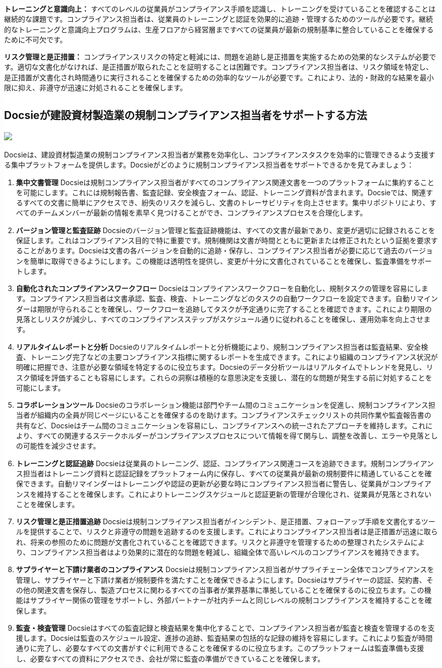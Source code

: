 **トレーニングと意識向上：** すべてのレベルの従業員がコンプライアンス手順を認識し、トレーニングを受けていることを確認することは継続的な課題です。コンプライアンス担当者は、従業員のトレーニングと認証を効果的に追跡・管理するためのツールが必要です。継続的なトレーニングと意識向上プログラムは、生産フロアから経営層まですべての従業員が最新の規制基準に整合していることを確保するために不可欠です。

**リスク管理と是正措置：** コンプライアンスリスクの特定と軽減には、問題を追跡し是正措置を実施するための効果的なシステムが必要です。適切な文書化がなければ、是正措置が取られたことを証明することは困難です。コンプライアンス担当者は、リスク領域を特定し、是正措置が文書化され時間通りに実行されることを確保するための効率的なツールが必要です。これにより、法的・財政的な結果を最小限に抑え、非遵守が迅速に対処されることを確保します。

## Docsieが建設資材製造業の規制コンプライアンス担当者をサポートする方法

![](https://cdn.docsie.io/workspace_PxAvC1Uenuc7ad6H3/doc_wn84Jkoc6hIMTO2eE/file_8xB8jrHCbVwpeVBYj/image_624d9e53-3ea5-f5a4-43cf-3fbcf0ec3a77.jpg)

Docsieは、建設資材製造業の規制コンプライアンス担当者が業務を効率化し、コンプライアンスタスクを効率的に管理できるよう支援する集中プラットフォームを提供します。Docsieがどのように規制コンプライアンス担当者をサポートできるかを見てみましょう：

1. **集中文書管理**
Docsieは規制コンプライアンス担当者がすべてのコンプライアンス関連文書を一つのプラットフォームに集約することを可能にします。これには規制報告書、監査記録、安全検査フォーム、認証、トレーニング資料が含まれます。Docsieでは、関連するすべての文書に簡単にアクセスでき、紛失のリスクを減らし、文書のトレーサビリティを向上させます。集中リポジトリにより、すべてのチームメンバーが最新の情報を素早く見つけることができ、コンプライアンスプロセスを合理化します。

2. **バージョン管理と監査証跡**
Docsieのバージョン管理と監査証跡機能は、すべての文書が最新であり、変更が適切に記録されることを保証します。これはコンプライアンス目的で特に重要です。規制機関は文書が時間とともに更新または修正されたという証拠を要求することがあります。Docsieは文書の各バージョンを自動的に追跡・保存し、コンプライアンス担当者が必要に応じて過去のバージョンを簡単に取得できるようにします。この機能は透明性を提供し、変更が十分に文書化されていることを確保し、監査準備をサポートします。

3. **自動化されたコンプライアンスワークフロー**
Docsieはコンプライアンスワークフローを自動化し、規制タスクの管理を容易にします。コンプライアンス担当者は文書承認、監査、検査、トレーニングなどのタスクの自動ワークフローを設定できます。自動リマインダーは期限が守られることを確保し、ワークフローを追跡してタスクが予定通りに完了することを確認できます。これにより期限の見落としリスクが減少し、すべてのコンプライアンスステップがスケジュール通りに従われることを確保し、運用効率を向上させます。

4. **リアルタイムレポートと分析**
Docsieのリアルタイムレポートと分析機能により、規制コンプライアンス担当者は監査結果、安全検査、トレーニング完了などの主要コンプライアンス指標に関するレポートを生成できます。これにより組織のコンプライアンス状況が明確に把握でき、注意が必要な領域を特定するのに役立ちます。Docsieのデータ分析ツールはリアルタイムでトレンドを発見し、リスク領域を評価することも容易にします。これらの洞察は積極的な意思決定を支援し、潜在的な問題が発生する前に対処することを可能にします。

5. **コラボレーションツール**
Docsieのコラボレーション機能は部門やチーム間のコミュニケーションを促進し、規制コンプライアンス担当者が組織内の全員が同じページにいることを確保するのを助けます。コンプライアンスチェックリストの共同作業や監査報告書の共有など、Docsieはチーム間のコミュニケーションを容易にし、コンプライアンスへの統一されたアプローチを維持します。これにより、すべての関連するステークホルダーがコンプライアンスプロセスについて情報を得て関与し、調整を改善し、エラーや見落としの可能性を減少させます。

6. **トレーニングと認証追跡**
Docsieは従業員のトレーニング、認証、コンプライアンス関連コースを追跡できます。規制コンプライアンス担当者はトレーニング資料と認証記録をプラットフォーム内に保存し、すべての従業員が最新の規制要件に精通していることを確保できます。自動リマインダーはトレーニングや認証の更新が必要な時にコンプライアンス担当者に警告し、従業員がコンプライアンスを維持することを確保します。これによりトレーニングスケジュールと認証更新の管理が合理化され、従業員が見落とされないことを確保します。

7. **リスク管理と是正措置追跡**
Docsieは規制コンプライアンス担当者がインシデント、是正措置、フォローアップ手順を文書化するツールを提供することで、リスクと非遵守の問題を追跡するのを支援します。これによりコンプライアンス担当者は是正措置が迅速に取られ、将来の参照のために問題が文書化されていることを確認できます。リスクと非遵守を管理するための整理されたシステムにより、コンプライアンス担当者はより効果的に潜在的な問題を軽減し、組織全体で高いレベルのコンプライアンスを維持できます。

8. **サプライヤーと下請け業者のコンプライアンス**
Docsieは規制コンプライアンス担当者がサプライチェーン全体でコンプライアンスを管理し、サプライヤーと下請け業者が規制要件を満たすことを確保できるようにします。Docsieはサプライヤーの認証、契約書、その他の関連文書を保存し、製造プロセスに関わるすべての当事者が業界基準に準拠していることを確保するのに役立ちます。この機能はサプライヤー関係の管理をサポートし、外部パートナーが社内チームと同じレベルの規制コンプライアンスを維持することを確保します。

9. **監査・検査管理**
Docsieはすべての監査記録と検査結果を集中化することで、コンプライアンス担当者が監査と検査を管理するのを支援します。Docsieは監査のスケジュール設定、進捗の追跡、監査結果の包括的な記録の維持を容易にします。これにより監査が時間通りに完了し、必要なすべての文書がすぐに利用できることを確保するのに役立ちます。このプラットフォームは監査準備も支援し、必要なすべての資料にアクセスでき、会社が常に監査の準備ができていることを確保します。
